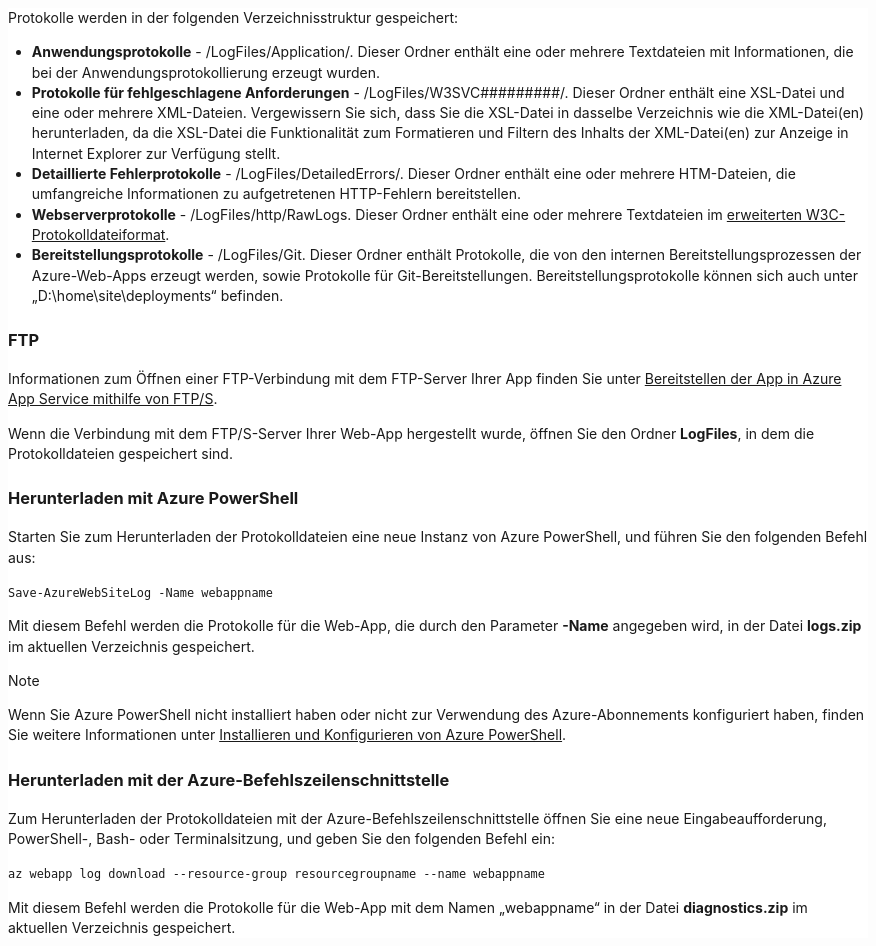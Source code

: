 Protokolle werden in der folgenden Verzeichnisstruktur gespeichert:

* **Anwendungsprotokolle** - /LogFiles/Application/. Dieser Ordner enthält eine oder mehrere Textdateien mit Informationen, die bei der Anwendungsprotokollierung erzeugt wurden.
* **Protokolle für fehlgeschlagene Anforderungen** - /LogFiles/W3SVC#########/. Dieser Ordner enthält eine XSL-Datei und eine oder mehrere XML-Dateien. Vergewissern Sie sich, dass Sie die XSL-Datei in dasselbe Verzeichnis wie die XML-Datei(en) herunterladen, da die XSL-Datei die Funktionalität zum Formatieren und Filtern des Inhalts der XML-Datei(en) zur Anzeige in Internet Explorer zur Verfügung stellt.
* **Detaillierte Fehlerprotokolle** - /LogFiles/DetailedErrors/. Dieser Ordner enthält eine oder mehrere HTM-Dateien, die umfangreiche Informationen zu aufgetretenen HTTP-Fehlern bereitstellen.
* **Webserverprotokolle** - /LogFiles/http/RawLogs. Dieser Ordner enthält eine oder mehrere Textdateien im [erweiterten W3C-Protokolldateiformat](http://msdn.microsoft.com/library/windows/desktop/aa814385.aspx).
* **Bereitstellungsprotokolle** - /LogFiles/Git. Dieser Ordner enthält Protokolle, die von den internen Bereitstellungsprozessen der Azure-Web-Apps erzeugt werden, sowie Protokolle für Git-Bereitstellungen. Bereitstellungsprotokolle können sich auch unter „D:\home\site\deployments“ befinden.

### <a name="ftp"></a>FTP

Informationen zum Öffnen einer FTP-Verbindung mit dem FTP-Server Ihrer App finden Sie unter [Bereitstellen der App in Azure App Service mithilfe von FTP/S](app-service-deploy-ftp.md).

Wenn die Verbindung mit dem FTP/S-Server Ihrer Web-App hergestellt wurde, öffnen Sie den Ordner **LogFiles**, in dem die Protokolldateien gespeichert sind.

### <a name="download-with-azure-powershell"></a>Herunterladen mit Azure PowerShell
Starten Sie zum Herunterladen der Protokolldateien eine neue Instanz von Azure PowerShell, und führen Sie den folgenden Befehl aus:

    Save-AzureWebSiteLog -Name webappname

Mit diesem Befehl werden die Protokolle für die Web-App, die durch den Parameter **-Name** angegeben wird, in der Datei **logs.zip** im aktuellen Verzeichnis gespeichert.

> [!NOTE]
> Wenn Sie Azure PowerShell nicht installiert haben oder nicht zur Verwendung des Azure-Abonnements konfiguriert haben, finden Sie weitere Informationen unter [Installieren und Konfigurieren von Azure PowerShell](https://docs.microsoft.com/powershell/azure/install-azurerm-ps?view=azurermps-5.6.0).
>
>

### <a name="download-with-azure-command-line-interface"></a>Herunterladen mit der Azure-Befehlszeilenschnittstelle
Zum Herunterladen der Protokolldateien mit der Azure-Befehlszeilenschnittstelle öffnen Sie eine neue Eingabeaufforderung, PowerShell-, Bash- oder Terminalsitzung, und geben Sie den folgenden Befehl ein:

    az webapp log download --resource-group resourcegroupname --name webappname

Mit diesem Befehl werden die Protokolle für die Web-App mit dem Namen „webappname“ in der Datei **diagnostics.zip** im aktuellen Verzeichnis gespeichert.
